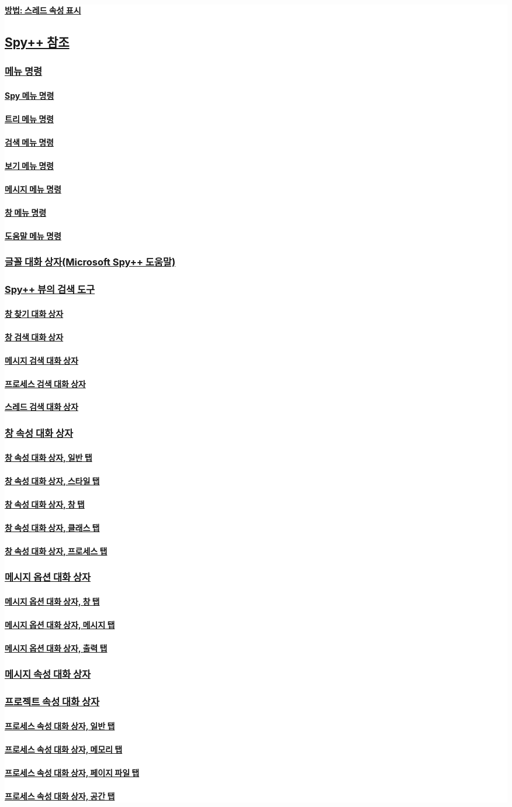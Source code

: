 #### [방법: 스레드 속성 표시](how-to-display-thread-properties.md)
## [Spy++ 참조](spy-increment-reference.md)
### [메뉴 명령](menu-commands.md)
#### [Spy 메뉴 명령](spy-menu-commands.md)
#### [트리 메뉴 명령](tree-menu-commands.md)
#### [검색 메뉴 명령](search-menu-commands.md)
#### [보기 메뉴 명령](view-menu-commands.md)
#### [메시지 메뉴 명령](messages-menu-commands.md)
#### [창 메뉴 명령](window-menu-commands.md)
#### [도움말 메뉴 명령](help-menu-commands.md)
### [글꼴 대화 상자(Microsoft Spy++ 도움말)](font-dialog-box-microsoft-spy-increment-help.md)
### [Spy++ 뷰의 검색 도구](search-tools-for-spy-increment-views.md)
#### [창 찾기 대화 상자](find-window-dialog-box.md)
#### [창 검색 대화 상자](window-search-dialog-box.md)
#### [메시지 검색 대화 상자](message-search-dialog-box.md)
#### [프로세스 검색 대화 상자](process-search-dialog-box.md)
#### [스레드 검색 대화 상자](thread-search-dialog-box.md)
### [창 속성 대화 상자](window-properties-dialog-box.md)
#### [창 속성 대화 상자, 일반 탭](general-tab-window-properties-dialog-box.md)
#### [창 속성 대화 상자, 스타일 탭](styles-tab-window-properties-dialog-box.md)
#### [창 속성 대화 상자, 창 탭](windows-tab-window-properties-dialog-box.md)
#### [창 속성 대화 상자, 클래스 탭](class-tab-window-properties-dialog-box.md)
#### [창 속성 대화 상자, 프로세스 탭](process-tab-window-properties-dialog-box.md)
### [메시지 옵션 대화 상자](message-options-dialog-box.md)
#### [메시지 옵션 대화 상자, 창 탭](windows-tab-message-options-dialog-box.md)
#### [메시지 옵션 대화 상자, 메시지 탭](messages-tab-message-options-dialog-box.md)
#### [메시지 옵션 대화 상자, 출력 탭](output-tab-message-options-dialog-box.md)
### [메시지 속성 대화 상자](message-properties-dialog-box.md)
### [프로젝트 속성 대화 상자](process-properties-dialog-box.md)
#### [프로세스 속성 대화 상자, 일반 탭](general-tab-process-properties-dialog-box.md)
#### [프로세스 속성 대화 상자, 메모리 탭](memory-tab-process-properties-dialog-box.md)
#### [프로세스 속성 대화 상자, 페이지 파일 탭](page-file-tab-process-properties-dialog-box.md)
#### [프로세스 속성 대화 상자, 공간 탭](space-tab-process-properties-dialog-box.md)